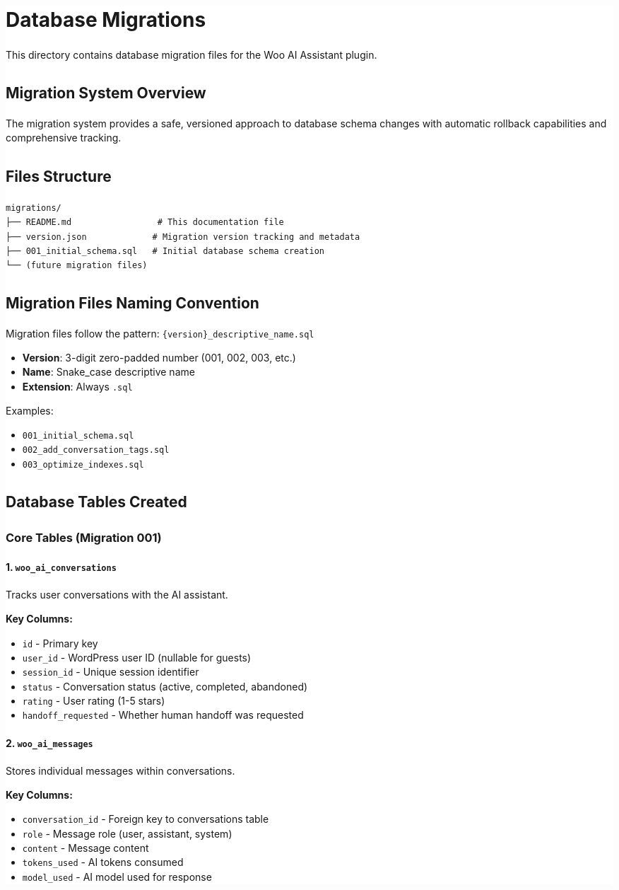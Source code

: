 # Database Migrations

This directory contains database migration files for the Woo AI Assistant plugin.

## Migration System Overview

The migration system provides a safe, versioned approach to database schema changes with automatic rollback capabilities and comprehensive tracking.

## Files Structure

```
migrations/
├── README.md                 # This documentation file
├── version.json             # Migration version tracking and metadata
├── 001_initial_schema.sql   # Initial database schema creation
└── (future migration files)
```

## Migration Files Naming Convention

Migration files follow the pattern: `{version}_descriptive_name.sql`

- **Version**: 3-digit zero-padded number (001, 002, 003, etc.)
- **Name**: Snake_case descriptive name
- **Extension**: Always `.sql`

Examples:
- `001_initial_schema.sql`
- `002_add_conversation_tags.sql`
- `003_optimize_indexes.sql`

## Database Tables Created

### Core Tables (Migration 001)

#### 1. `woo_ai_conversations`
Tracks user conversations with the AI assistant.

**Key Columns:**
- `id` - Primary key
- `user_id` - WordPress user ID (nullable for guests)
- `session_id` - Unique session identifier
- `status` - Conversation status (active, completed, abandoned)
- `rating` - User rating (1-5 stars)
- `handoff_requested` - Whether human handoff was requested

#### 2. `woo_ai_messages`
Stores individual messages within conversations.

**Key Columns:**
- `conversation_id` - Foreign key to conversations table
- `role` - Message role (user, assistant, system)
- `content` - Message content
- `tokens_used` - AI tokens consumed
- `model_used` - AI model used for response
